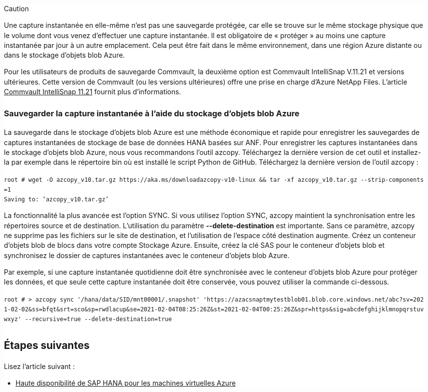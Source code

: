 

> [!CAUTION]
> Une capture instantanée en elle-même n’est pas une sauvegarde protégée, car elle se trouve sur le même stockage physique que le volume dont vous venez d’effectuer une capture instantanée. Il est obligatoire de « protéger » au moins une capture instantanée par jour à un autre emplacement. Cela peut être fait dans le même environnement, dans une région Azure distante ou dans le stockage d’objets blob Azure.


Pour les utilisateurs de produits de sauvegarde Commvault, la deuxième option est Commvault IntelliSnap V.11.21 et versions ultérieures. Cette version de Commvault (ou les versions ultérieures) offre une prise en charge d’Azure NetApp Files. L’article [Commvault IntelliSnap 11.21](https://documentation.commvault.com/11.21/essential/116350_getting_started_with_backup_and_restore_operations_for_azure_netapp_file_services_smb_shares_and_nfs_shares.html) fournit plus d’informations.


### <a name="back-up-the-snapshot-using-azure-blob-storage"></a>Sauvegarder la capture instantanée à l’aide du stockage d’objets blob Azure
La sauvegarde dans le stockage d’objets blob Azure est une méthode économique et rapide pour enregistrer les sauvegardes de captures instantanées de stockage de base de données HANA basées sur ANF. Pour enregistrer les captures instantanées dans le stockage d’objets blob Azure, nous vous recommandons l’outil azcopy. Téléchargez la dernière version de cet outil et installez-la par exemple dans le répertoire bin où est installé le script Python de GitHub.
Téléchargez la dernière version de l’outil azcopy :

```
root # wget -O azcopy_v10.tar.gz https://aka.ms/downloadazcopy-v10-linux && tar -xf azcopy_v10.tar.gz --strip-components=1
Saving to: ‘azcopy_v10.tar.gz’
```

La fonctionnalité la plus avancée est l’option SYNC. Si vous utilisez l’option SYNC, azcopy maintient la synchronisation entre les répertoires source et de destination. L’utilisation du paramètre **--delete-destination** est importante. Sans ce paramètre, azcopy ne supprime pas les fichiers sur le site de destination, et l’utilisation de l’espace côté destination augmente. Créez un conteneur d’objets blob de blocs dans votre compte Stockage Azure. Ensuite, créez la clé SAS pour le conteneur d’objets blob et synchronisez le dossier de captures instantanées avec le conteneur d’objets blob Azure.

Par exemple, si une capture instantanée quotidienne doit être synchronisée avec le conteneur d’objets blob Azure pour protéger les données, et que seule cette capture instantanée doit être conservée, vous pouvez utiliser la commande ci-dessous.

```
root # > azcopy sync '/hana/data/SID/mnt00001/.snapshot' 'https://azacsnaptmytestblob01.blob.core.windows.net/abc?sv=2021-02-02&ss=bfqt&srt=sco&sp=rwdlacup&se=2021-02-04T08:25:26Z&st=2021-02-04T00:25:26Z&spr=https&sig=abcdefghijklmnopqrstuvwxyz' --recursive=true --delete-destination=true
```

## <a name="next-steps"></a>Étapes suivantes
Lisez l’article suivant :

- [Haute disponibilité de SAP HANA pour les machines virtuelles Azure](./sap-hana-availability-overview.md)